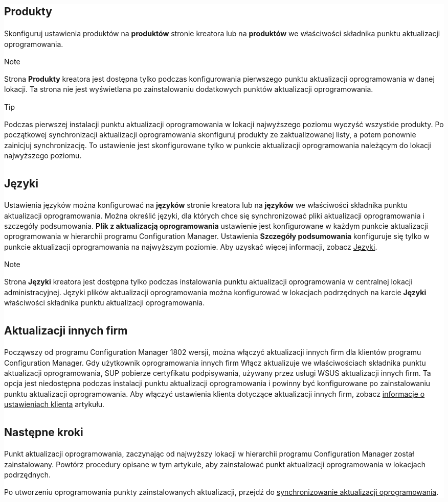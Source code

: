 ## <a name="products"></a>Produkty  
 Skonfiguruj ustawienia produktów na **produktów** stronie kreatora lub na **produktów** we właściwości składnika punktu aktualizacji oprogramowania.  

> [!NOTE]  
>  Strona **Produkty** kreatora jest dostępna tylko podczas konfigurowania pierwszego punktu aktualizacji oprogramowania w danej lokacji. Ta strona nie jest wyświetlana po zainstalowaniu dodatkowych punktów aktualizacji oprogramowania.  

> [!TIP]  
>  Podczas pierwszej instalacji punktu aktualizacji oprogramowania w lokacji najwyższego poziomu wyczyść wszystkie produkty. Po początkowej synchronizacji aktualizacji oprogramowania skonfiguruj produkty ze zaktualizowanej listy, a potem ponownie zainicjuj synchronizację. To ustawienie jest skonfigurowane tylko w punkcie aktualizacji oprogramowania należącym do lokacji najwyższego poziomu.  

## <a name="languages"></a>Języki  
 Ustawienia języków można konfigurować na **języków** stronie kreatora lub na **języków** we właściwości składnika punktu aktualizacji oprogramowania. Można określić języki, dla których chce się synchronizować pliki aktualizacji oprogramowania i szczegóły podsumowania. **Plik z aktualizacją oprogramowania** ustawienie jest konfigurowane w każdym punkcie aktualizacji oprogramowania w hierarchii programu Configuration Manager. Ustawienia **Szczegóły podsumowania** konfiguruje się tylko w punkcie aktualizacji oprogramowania na najwyższym poziomie. Aby uzyskać więcej informacji, zobacz [Języki](../plan-design/plan-for-software-updates.md#BKMK_UpdateLanguages).  

> [!NOTE]  
>  Strona **Języki** kreatora jest dostępna tylko podczas instalowania punktu aktualizacji oprogramowania w centralnej lokacji administracyjnej. Języki plików aktualizacji oprogramowania można konfigurować w lokacjach podrzędnych na karcie **Języki** właściwości składnika punktu aktualizacji oprogramowania.  

## <a name="third-party-updates"></a>Aktualizacji innych firm
Począwszy od programu Configuration Manager 1802 wersji, można włączyć aktualizacji innych firm dla klientów programu Configuration Manager. Gdy użytkownik oprogramowania innych firm Włącz aktualizuje we właściwościach składnika punktu aktualizacji oprogramowania, SUP pobierze certyfikatu podpisywania, używany przez usługi WSUS aktualizacji innych firm. Ta opcja jest niedostępna podczas instalacji punktu aktualizacji oprogramowania i powinny być konfigurowane po zainstalowaniu punktu aktualizacji oprogramowania. Aby włączyć ustawienia klienta dotyczące aktualizacji innych firm, zobacz [informacje o ustawieniach klienta](/sccm/core/clients/deploy/about-client-settings#Enable-third-party-software-updates) artykułu.

## <a name="next-steps"></a>Następne kroki
Punkt aktualizacji oprogramowania, zaczynając od najwyższy lokacji w hierarchii programu Configuration Manager został zainstalowany. Powtórz procedury opisane w tym artykule, aby zainstalować punkt aktualizacji oprogramowania w lokacjach podrzędnych.

Po utworzeniu oprogramowania punkty zainstalowanych aktualizacji, przejdź do [synchronizowanie aktualizacji oprogramowania](synchronize-software-updates.md).
